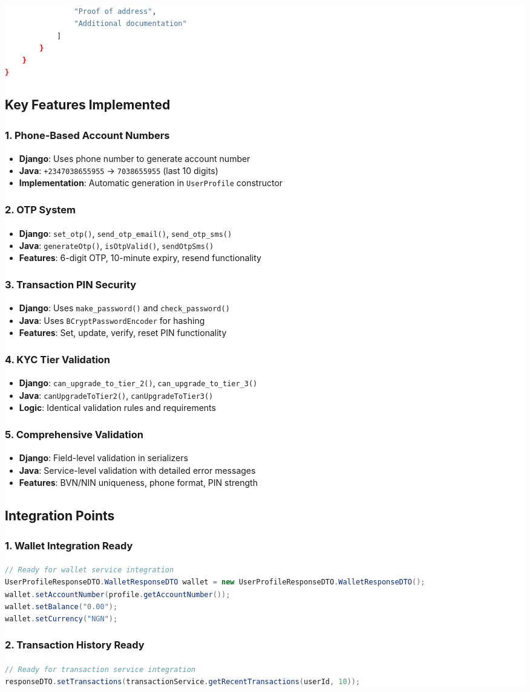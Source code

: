 ```bash
                "Proof of address",
                "Additional documentation"
            ]
        }
    }
}
```

## Key Features Implemented

### 1. Phone-Based Account Numbers
- **Django**: Uses phone number to generate account number
- **Java**: `+2347038655955` → `7038655955` (last 10 digits)
- **Implementation**: Automatic generation in `UserProfile` constructor

### 2. OTP System
- **Django**: `set_otp()`, `send_otp_email()`, `send_otp_sms()`
- **Java**: `generateOtp()`, `isOtpValid()`, `sendOtpSms()`
- **Features**: 6-digit OTP, 10-minute expiry, resend functionality

### 3. Transaction PIN Security
- **Django**: Uses `make_password()` and `check_password()`
- **Java**: Uses `BCryptPasswordEncoder` for hashing
- **Features**: Set, update, verify, reset PIN functionality

### 4. KYC Tier Validation
- **Django**: `can_upgrade_to_tier_2()`, `can_upgrade_to_tier_3()`
- **Java**: `canUpgradeToTier2()`, `canUpgradeToTier3()`
- **Logic**: Identical validation rules and requirements

### 5. Comprehensive Validation
- **Django**: Field-level validation in serializers
- **Java**: Service-level validation with detailed error messages
- **Features**: BVN/NIN uniqueness, phone format, PIN strength

## Integration Points

### 1. Wallet Integration Ready
```java
// Ready for wallet service integration
UserProfileResponseDTO.WalletResponseDTO wallet = new UserProfileResponseDTO.WalletResponseDTO();
wallet.setAccountNumber(profile.getAccountNumber());
wallet.setBalance("0.00");
wallet.setCurrency("NGN");
```

### 2. Transaction History Ready
```java
// Ready for transaction service integration
responseDTO.setTransactions(transactionService.getRecentTransactions(userId, 10));
```
